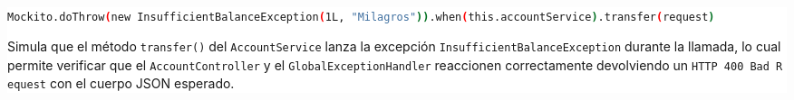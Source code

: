 ````bash
Mockito.doThrow(new InsufficientBalanceException(1L, "Milagros")).when(this.accountService).transfer(request)
````

Simula que el método `transfer()` del `AccountService` lanza la excepción `InsufficientBalanceException` durante la
llamada, lo cual permite verificar que el `AccountController` y el `GlobalExceptionHandler` reaccionen correctamente
devolviendo un `HTTP 400 Bad Request` con el cuerpo JSON esperado.
